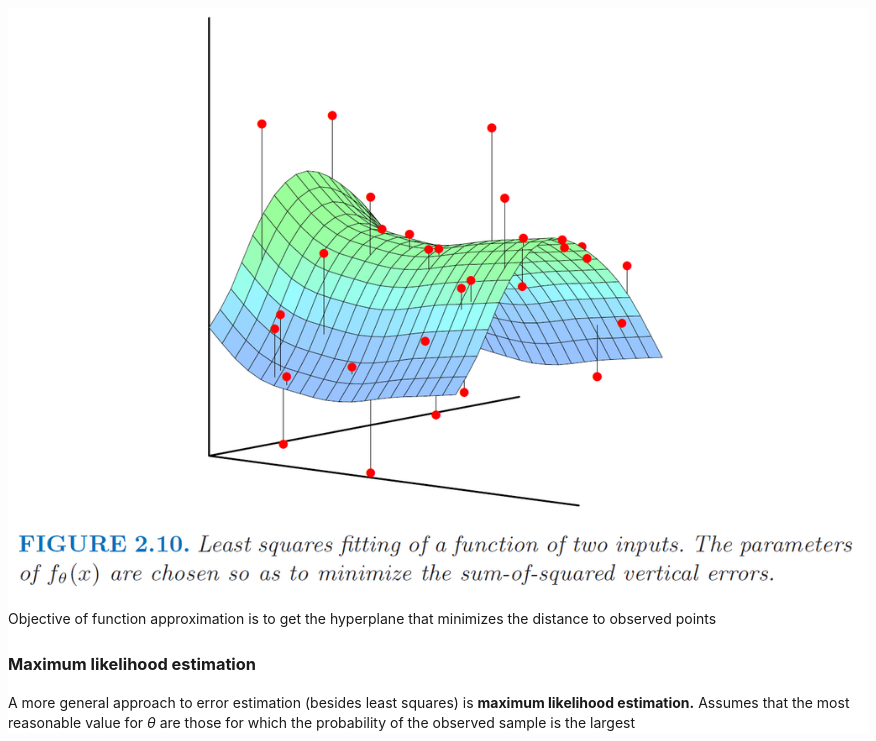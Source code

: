 ![Objective of function approximation is to get the hyperplane that minimizes the distance to observed points](2%20Overview%20of%20Supervised%20Learning%20ddf0c61d9ac54ec69f822f23a6ecd957/Untitled%207.png)

Objective of function approximation is to get the hyperplane that minimizes the distance to observed points

</aside>

### Maximum likelihood estimation

A more general approach to error estimation (besides least squares) is **maximum likelihood estimation.** Assumes that the most reasonable value for $\theta$ are those for which the probability of the observed sample is the largest
